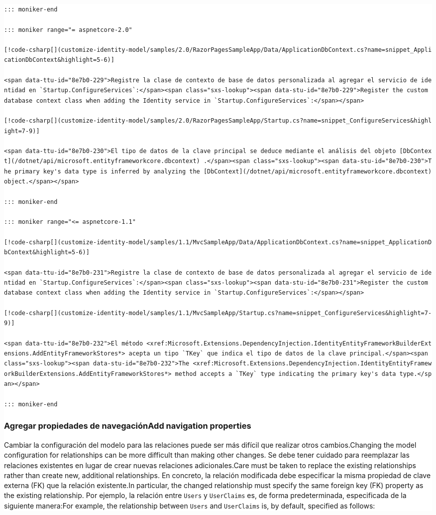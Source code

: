     ::: moniker-end

    ::: moniker range="= aspnetcore-2.0"

    [!code-csharp[](customize-identity-model/samples/2.0/RazorPagesSampleApp/Data/ApplicationDbContext.cs?name=snippet_ApplicationDbContext&highlight=5-6)]

    <span data-ttu-id="8e7b0-229">Registre la clase de contexto de base de datos personalizada al agregar el servicio de identidad en `Startup.ConfigureServices`:</span><span class="sxs-lookup"><span data-stu-id="8e7b0-229">Register the custom database context class when adding the Identity service in `Startup.ConfigureServices`:</span></span>

    [!code-csharp[](customize-identity-model/samples/2.0/RazorPagesSampleApp/Startup.cs?name=snippet_ConfigureServices&highlight=7-9)]

    <span data-ttu-id="8e7b0-230">El tipo de datos de la clave principal se deduce mediante el análisis del objeto [DbContext](/dotnet/api/microsoft.entityframeworkcore.dbcontext) .</span><span class="sxs-lookup"><span data-stu-id="8e7b0-230">The primary key's data type is inferred by analyzing the [DbContext](/dotnet/api/microsoft.entityframeworkcore.dbcontext) object.</span></span>

    ::: moniker-end

    ::: moniker range="<= aspnetcore-1.1"

    [!code-csharp[](customize-identity-model/samples/1.1/MvcSampleApp/Data/ApplicationDbContext.cs?name=snippet_ApplicationDbContext&highlight=5-6)]

    <span data-ttu-id="8e7b0-231">Registre la clase de contexto de base de datos personalizada al agregar el servicio de identidad en `Startup.ConfigureServices`:</span><span class="sxs-lookup"><span data-stu-id="8e7b0-231">Register the custom database context class when adding the Identity service in `Startup.ConfigureServices`:</span></span>

    [!code-csharp[](customize-identity-model/samples/1.1/MvcSampleApp/Startup.cs?name=snippet_ConfigureServices&highlight=7-9)]

    <span data-ttu-id="8e7b0-232">El método <xref:Microsoft.Extensions.DependencyInjection.IdentityEntityFrameworkBuilderExtensions.AddEntityFrameworkStores*> acepta un tipo `TKey` que indica el tipo de datos de la clave principal.</span><span class="sxs-lookup"><span data-stu-id="8e7b0-232">The <xref:Microsoft.Extensions.DependencyInjection.IdentityEntityFrameworkBuilderExtensions.AddEntityFrameworkStores*> method accepts a `TKey` type indicating the primary key's data type.</span></span>

    ::: moniker-end

### <a name="add-navigation-properties"></a><span data-ttu-id="8e7b0-233">Agregar propiedades de navegación</span><span class="sxs-lookup"><span data-stu-id="8e7b0-233">Add navigation properties</span></span>

<span data-ttu-id="8e7b0-234">Cambiar la configuración del modelo para las relaciones puede ser más difícil que realizar otros cambios.</span><span class="sxs-lookup"><span data-stu-id="8e7b0-234">Changing the model configuration for relationships can be more difficult than making other changes.</span></span> <span data-ttu-id="8e7b0-235">Se debe tener cuidado para reemplazar las relaciones existentes en lugar de crear nuevas relaciones adicionales.</span><span class="sxs-lookup"><span data-stu-id="8e7b0-235">Care must be taken to replace the existing relationships rather than create new, additional relationships.</span></span> <span data-ttu-id="8e7b0-236">En concreto, la relación modificada debe especificar la misma propiedad de clave externa (FK) que la relación existente.</span><span class="sxs-lookup"><span data-stu-id="8e7b0-236">In particular, the changed relationship must specify the same foreign key (FK) property as the existing relationship.</span></span> <span data-ttu-id="8e7b0-237">Por ejemplo, la relación entre `Users` y `UserClaims` es, de forma predeterminada, especificada de la siguiente manera:</span><span class="sxs-lookup"><span data-stu-id="8e7b0-237">For example, the relationship between `Users` and `UserClaims` is, by default, specified as follows:</span></span>
